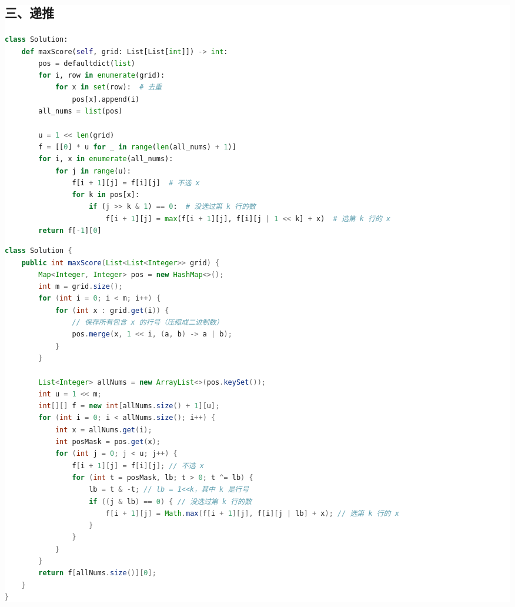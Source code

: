 ## 三、递推

```py [sol-Python3]
class Solution:
    def maxScore(self, grid: List[List[int]]) -> int:
        pos = defaultdict(list)
        for i, row in enumerate(grid):
            for x in set(row):  # 去重
                pos[x].append(i)
        all_nums = list(pos)

        u = 1 << len(grid)
        f = [[0] * u for _ in range(len(all_nums) + 1)]
        for i, x in enumerate(all_nums):
            for j in range(u):
                f[i + 1][j] = f[i][j]  # 不选 x
                for k in pos[x]:
                    if (j >> k & 1) == 0:  # 没选过第 k 行的数
                        f[i + 1][j] = max(f[i + 1][j], f[i][j | 1 << k] + x)  # 选第 k 行的 x
        return f[-1][0]
```

```java [sol-Java]
class Solution {
    public int maxScore(List<List<Integer>> grid) {
        Map<Integer, Integer> pos = new HashMap<>();
        int m = grid.size();
        for (int i = 0; i < m; i++) {
            for (int x : grid.get(i)) {
                // 保存所有包含 x 的行号（压缩成二进制数）
                pos.merge(x, 1 << i, (a, b) -> a | b);
            }
        }

        List<Integer> allNums = new ArrayList<>(pos.keySet());
        int u = 1 << m;
        int[][] f = new int[allNums.size() + 1][u];
        for (int i = 0; i < allNums.size(); i++) {
            int x = allNums.get(i);
            int posMask = pos.get(x);
            for (int j = 0; j < u; j++) {
                f[i + 1][j] = f[i][j]; // 不选 x
                for (int t = posMask, lb; t > 0; t ^= lb) {
                    lb = t & -t; // lb = 1<<k，其中 k 是行号
                    if ((j & lb) == 0) { // 没选过第 k 行的数
                        f[i + 1][j] = Math.max(f[i + 1][j], f[i][j | lb] + x); // 选第 k 行的 x
                    }
                }
            }
        }
        return f[allNums.size()][0];
    }
}
```
